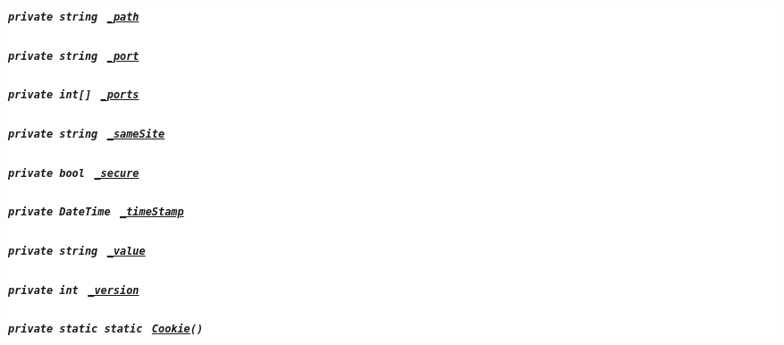 ##### `private string ` [`_path`](#class_web_socket_sharp_1_1_net_1_1_cookie_1a301dbb9913055444022b6d007e61871d) 

##### `private string ` [`_port`](#class_web_socket_sharp_1_1_net_1_1_cookie_1a10678d523a188cddac879e8ed9f74230) 

##### `private int[] ` [`_ports`](#class_web_socket_sharp_1_1_net_1_1_cookie_1aa8d296508ed642dc0c13be83c984f724) 

##### `private string ` [`_sameSite`](#class_web_socket_sharp_1_1_net_1_1_cookie_1a5869cb0c3c1e80dbcf80858f21abec77) 

##### `private bool ` [`_secure`](#class_web_socket_sharp_1_1_net_1_1_cookie_1a2f7b5b309c5830b8532939ca02946b44) 

##### `private DateTime ` [`_timeStamp`](#class_web_socket_sharp_1_1_net_1_1_cookie_1ac7cbca9e371780eb91926dd6ec21b861) 

##### `private string ` [`_value`](#class_web_socket_sharp_1_1_net_1_1_cookie_1a8bfdd9c00dcc86e43bc32af27290effd) 

##### `private int ` [`_version`](#class_web_socket_sharp_1_1_net_1_1_cookie_1a5d970fae54e7cfeb30029c66caf3a351) 

##### `private static static ` [`Cookie`](#class_web_socket_sharp_1_1_net_1_1_cookie_1a63d33bf5737762a6a4eb50151466a11d)`()` 

